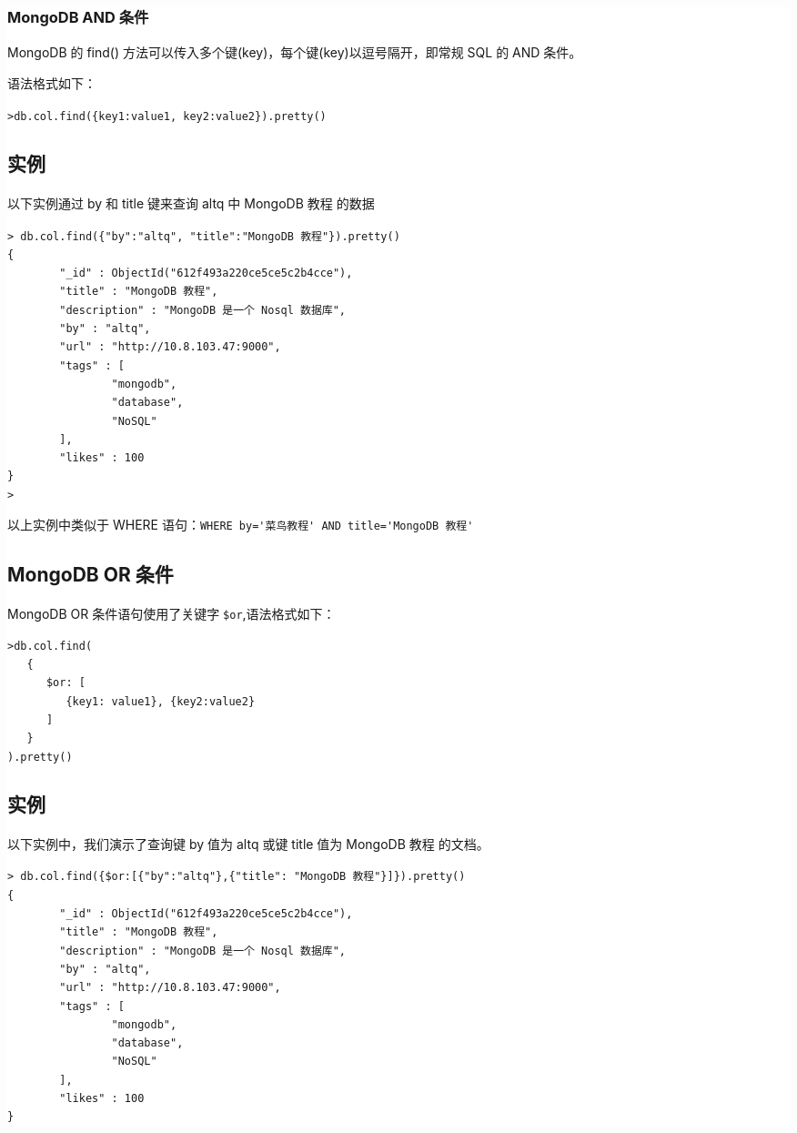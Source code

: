 ### MongoDB AND 条件

MongoDB 的 find() 方法可以传入多个键(key)，每个键(key)以逗号隔开，即常规 SQL 的 AND 条件。

语法格式如下：

```
>db.col.find({key1:value1, key2:value2}).pretty()
```

## 实例

以下实例通过 by 和 title 键来查询 altq 中 MongoDB 教程 的数据

```
> db.col.find({"by":"altq", "title":"MongoDB 教程"}).pretty()
{
        "_id" : ObjectId("612f493a220ce5ce5c2b4cce"),
        "title" : "MongoDB 教程",
        "description" : "MongoDB 是一个 Nosql 数据库",
        "by" : "altq",
        "url" : "http://10.8.103.47:9000",
        "tags" : [
                "mongodb",
                "database",
                "NoSQL"
        ],
        "likes" : 100
}
>
```

以上实例中类似于 WHERE 语句：`WHERE by='菜鸟教程' AND title='MongoDB 教程'`

## MongoDB OR 条件

MongoDB OR 条件语句使用了关键字 `$or`,语法格式如下：

```
>db.col.find(
   {
      $or: [
         {key1: value1}, {key2:value2}
      ]
   }
).pretty()
```

## 实例

以下实例中，我们演示了查询键 by 值为 altq 或键 title 值为 MongoDB 教程 的文档。

```
> db.col.find({$or:[{"by":"altq"},{"title": "MongoDB 教程"}]}).pretty()
{
        "_id" : ObjectId("612f493a220ce5ce5c2b4cce"),
        "title" : "MongoDB 教程",
        "description" : "MongoDB 是一个 Nosql 数据库",
        "by" : "altq",
        "url" : "http://10.8.103.47:9000",
        "tags" : [
                "mongodb",
                "database",
                "NoSQL"
        ],
        "likes" : 100
}
```